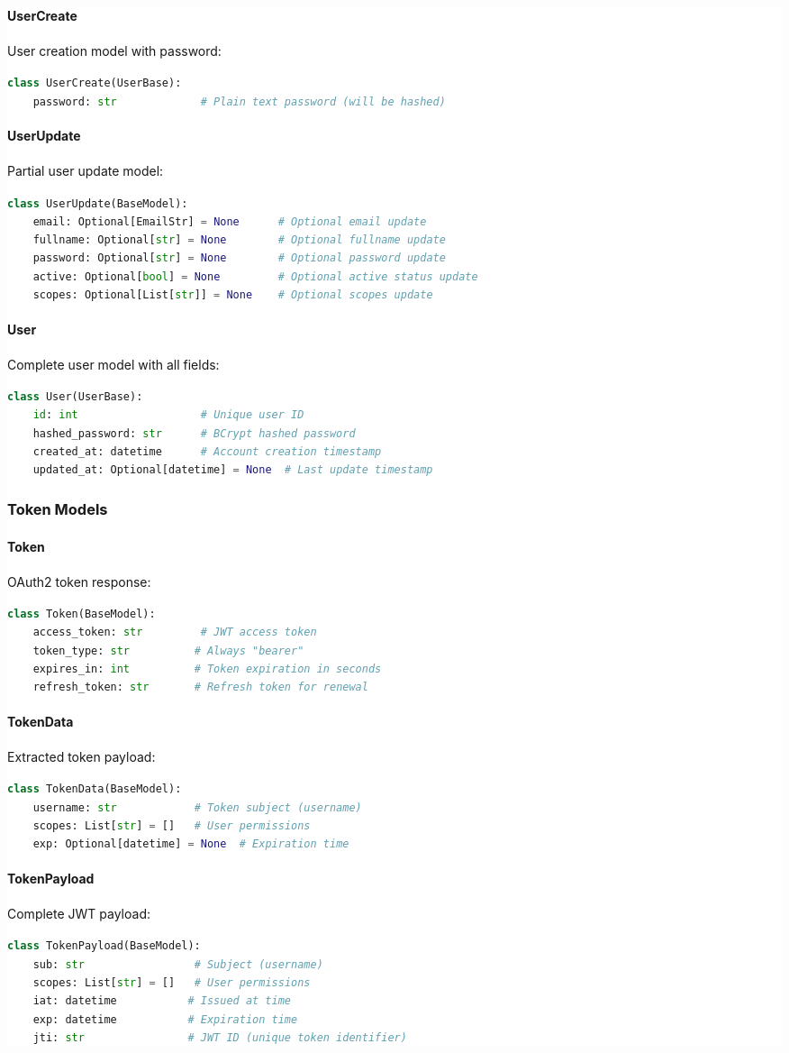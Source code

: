 #### UserCreate
User creation model with password:
```python
class UserCreate(UserBase):
    password: str             # Plain text password (will be hashed)
```

#### UserUpdate
Partial user update model:
```python
class UserUpdate(BaseModel):
    email: Optional[EmailStr] = None      # Optional email update
    fullname: Optional[str] = None        # Optional fullname update
    password: Optional[str] = None        # Optional password update
    active: Optional[bool] = None         # Optional active status update
    scopes: Optional[List[str]] = None    # Optional scopes update
```

#### User
Complete user model with all fields:
```python
class User(UserBase):
    id: int                   # Unique user ID
    hashed_password: str      # BCrypt hashed password
    created_at: datetime      # Account creation timestamp
    updated_at: Optional[datetime] = None  # Last update timestamp
```

### Token Models

#### Token
OAuth2 token response:
```python
class Token(BaseModel):
    access_token: str         # JWT access token
    token_type: str          # Always "bearer"
    expires_in: int          # Token expiration in seconds
    refresh_token: str       # Refresh token for renewal
```

#### TokenData
Extracted token payload:
```python
class TokenData(BaseModel):
    username: str            # Token subject (username)
    scopes: List[str] = []   # User permissions
    exp: Optional[datetime] = None  # Expiration time
```

#### TokenPayload
Complete JWT payload:
```python
class TokenPayload(BaseModel):
    sub: str                 # Subject (username)
    scopes: List[str] = []   # User permissions
    iat: datetime           # Issued at time
    exp: datetime           # Expiration time
    jti: str                # JWT ID (unique token identifier)
```

